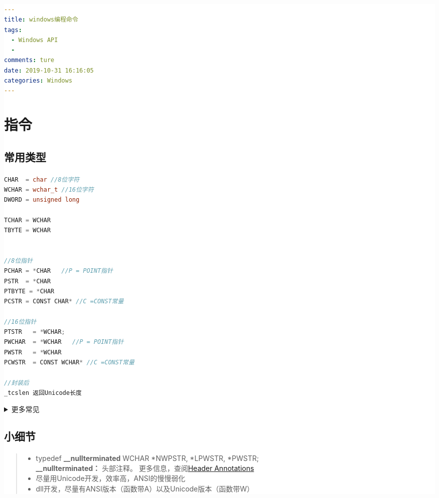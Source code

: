 ```yaml
---
title: windows编程命令
tags:
  - Windows API
  - 
comments: ture
date: 2019-10-31 16:16:05
categories: Windows
---
```


# 指令

## 常用类型

```c++   
CHAR  = char //8位字符
WCHAR = wchar_t //16位字符
DWORD = unsigned long

TCHAR = WCHAR
TBYTE = WCHAR


//8位指针
PCHAR = *CHAR   //P = POINT指针
PSTR  = *CHAR   
PTBYTE = *CHAR
PCSTR = CONST CHAR* //C =CONST常量

//16位指针
PTSTR   = *WCHAR;
PWCHAR  = *WCHAR   //P = POINT指针
PWSTR   = *WCHAR   
PCWSTR  = CONST WCHAR* //C =CONST常量

//封装后
_tcslen 返回Unicode长度
```
<details><summary>更多常见</summary></details>


## 小细节
> - typedef **__nullterminated** WCHAR *NWPSTR, *LPWSTR, *PWSTR;   
    **__nullterminated：** 头部注释。 更多信息，查阅[Header Annotations](http://msdn2.microsoft.com/En-US/library/aa383701.aspx)   
> -  尽量用Unicode开发，效率高，ANSI的慢慢弱化
> - dll开发，尽量有ANSI版本（函数带A）以及Unicode版本（函数带W）
